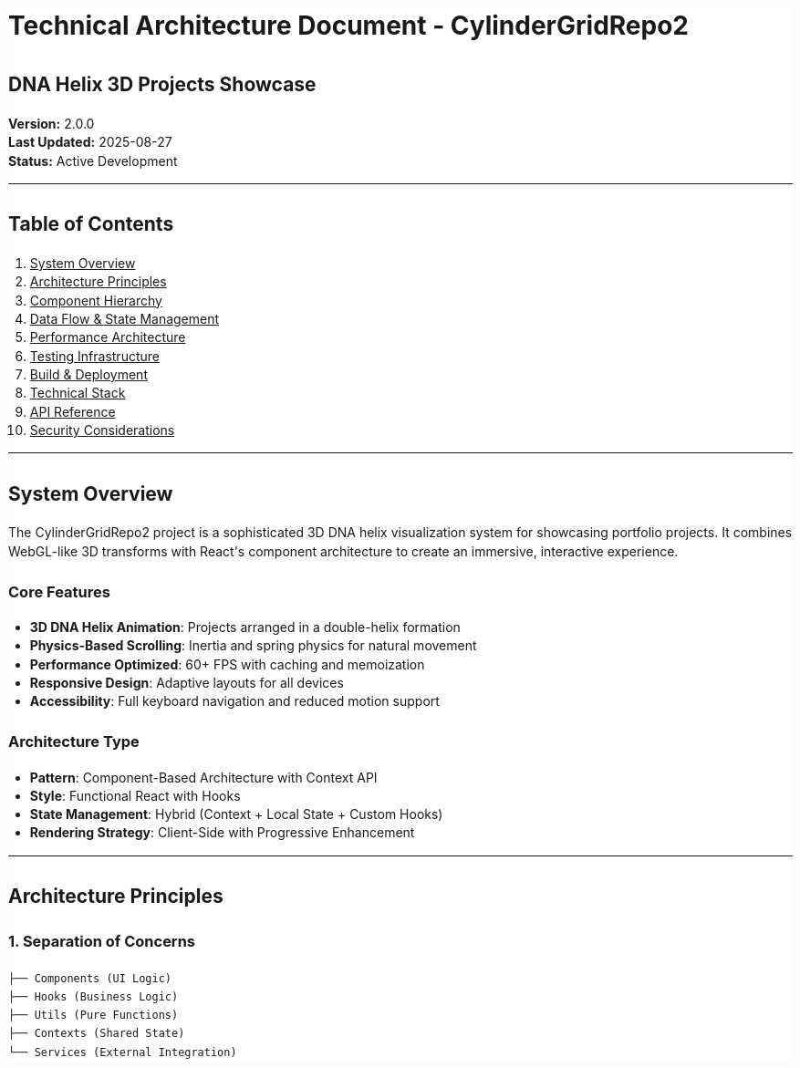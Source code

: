 # Technical Architecture Document - CylinderGridRepo2
## DNA Helix 3D Projects Showcase

**Version:** 2.0.0  
**Last Updated:** 2025-08-27  
**Status:** Active Development

---

## Table of Contents
1. [System Overview](#system-overview)
2. [Architecture Principles](#architecture-principles)
3. [Component Hierarchy](#component-hierarchy)
4. [Data Flow & State Management](#data-flow--state-management)
5. [Performance Architecture](#performance-architecture)
6. [Testing Infrastructure](#testing-infrastructure)
7. [Build & Deployment](#build--deployment)
8. [Technical Stack](#technical-stack)
9. [API Reference](#api-reference)
10. [Security Considerations](#security-considerations)

---

## System Overview

The CylinderGridRepo2 project is a sophisticated 3D DNA helix visualization system for showcasing portfolio projects. It combines WebGL-like 3D transforms with React's component architecture to create an immersive, interactive experience.

### Core Features
- **3D DNA Helix Animation**: Projects arranged in a double-helix formation
- **Physics-Based Scrolling**: Inertia and spring physics for natural movement
- **Performance Optimized**: 60+ FPS with caching and memoization
- **Responsive Design**: Adaptive layouts for all devices
- **Accessibility**: Full keyboard navigation and reduced motion support

### Architecture Type
- **Pattern**: Component-Based Architecture with Context API
- **Style**: Functional React with Hooks
- **State Management**: Hybrid (Context + Local State + Custom Hooks)
- **Rendering Strategy**: Client-Side with Progressive Enhancement

---

## Architecture Principles

### 1. Separation of Concerns
```
├── Components (UI Logic)
├── Hooks (Business Logic)
├── Utils (Pure Functions)
├── Contexts (Shared State)
└── Services (External Integration)
```
